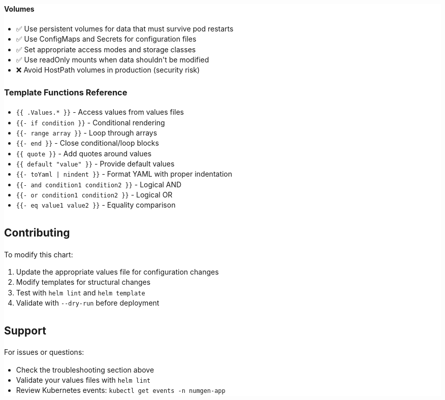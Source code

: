 #### Volumes
- ✅ Use persistent volumes for data that must survive pod restarts
- ✅ Use ConfigMaps and Secrets for configuration files
- ✅ Set appropriate access modes and storage classes
- ✅ Use readOnly mounts when data shouldn't be modified
- ❌ Avoid HostPath volumes in production (security risk)

### Template Functions Reference
- `{{ .Values.* }}` - Access values from values files
- `{{- if condition }}` - Conditional rendering
- `{{- range array }}` - Loop through arrays
- `{{- end }}` - Close conditional/loop blocks
- `{{ quote }}` - Add quotes around values
- `{{ default "value" }}` - Provide default values
- `{{- toYaml | nindent }}` - Format YAML with proper indentation
- `{{- and condition1 condition2 }}` - Logical AND
- `{{- or condition1 condition2 }}` - Logical OR
- `{{- eq value1 value2 }}` - Equality comparison

## Contributing

To modify this chart:

1. Update the appropriate values file for configuration changes
2. Modify templates for structural changes
3. Test with `helm lint` and `helm template`
4. Validate with `--dry-run` before deployment

## Support

For issues or questions:
- Check the troubleshooting section above
- Validate your values files with `helm lint`
- Review Kubernetes events: `kubectl get events -n numgen-app`